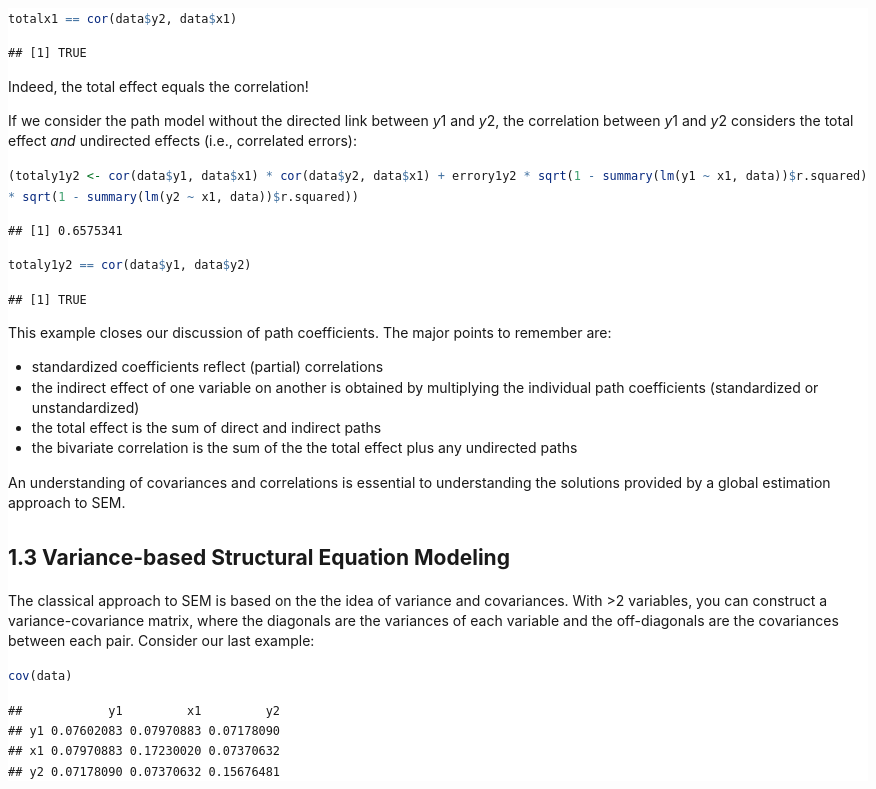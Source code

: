 
```r
totalx1 == cor(data$y2, data$x1)
```

```
## [1] TRUE
```

Indeed, the total effect equals the correlation!

If we consider the path model without the directed link between $y1$ and $y2$, the correlation between $y1$ and $y2$ considers the total effect *and* undirected effects (i.e., correlated errors):


```r
(totaly1y2 <- cor(data$y1, data$x1) * cor(data$y2, data$x1) + errory1y2 * sqrt(1 - summary(lm(y1 ~ x1, data))$r.squared) * sqrt(1 - summary(lm(y2 ~ x1, data))$r.squared))
```

```
## [1] 0.6575341
```

```r
totaly1y2 == cor(data$y1, data$y2)
```

```
## [1] TRUE
```

This example closes our discussion of path coefficients. The major points to remember are:

  - standardized coefficients reflect (partial) correlations
  - the indirect effect of one variable on another is obtained by multiplying the individual path coefficients (standardized or unstandardized)
  - the total effect is the sum of direct and indirect paths
  - the bivariate correlation is the sum of the the total effect plus any undirected paths
  
An understanding of covariances and correlations is essential to understanding the solutions provided by a global estimation approach to SEM.

## 1.3 Variance-based Structural Equation Modeling

The classical approach to SEM is based on the the idea of variance and covariances. With >2 variables, you can construct a variance-covariance matrix, where the diagonals are the variances of each variable and the off-diagonals are the covariances between each pair. Consider our last example:


```r
cov(data)
```

```
##            y1         x1         y2
## y1 0.07602083 0.07970883 0.07178090
## x1 0.07970883 0.17230020 0.07370632
## y2 0.07178090 0.07370632 0.15676481
```
